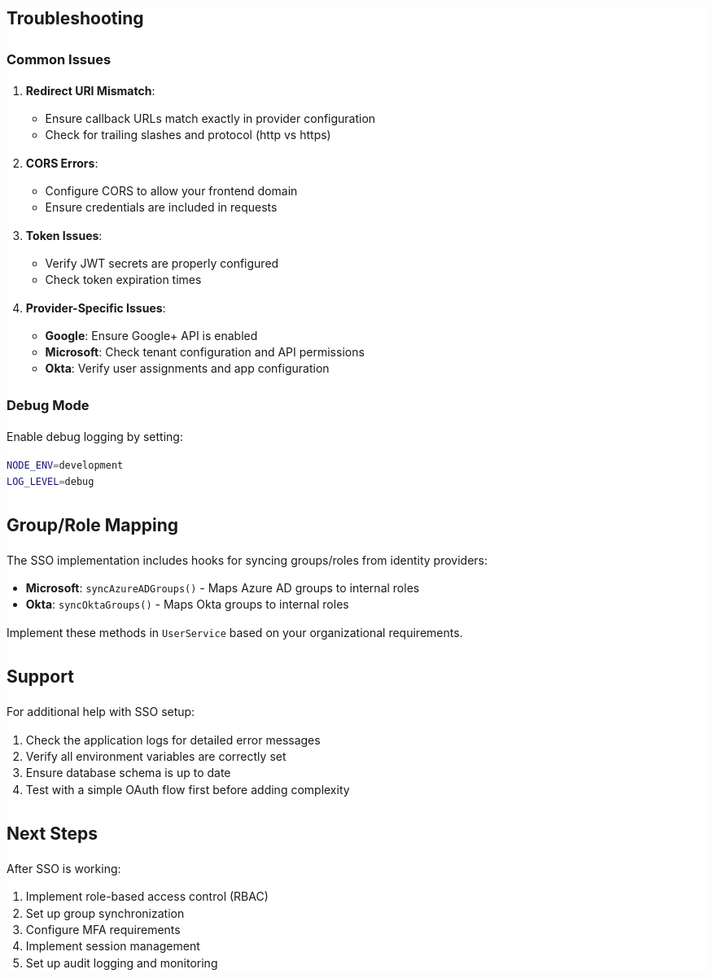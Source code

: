 ## Troubleshooting

### Common Issues

1. **Redirect URI Mismatch**: 
   - Ensure callback URLs match exactly in provider configuration
   - Check for trailing slashes and protocol (http vs https)

2. **CORS Errors**:
   - Configure CORS to allow your frontend domain
   - Ensure credentials are included in requests

3. **Token Issues**:
   - Verify JWT secrets are properly configured
   - Check token expiration times

4. **Provider-Specific Issues**:
   - **Google**: Ensure Google+ API is enabled
   - **Microsoft**: Check tenant configuration and API permissions
   - **Okta**: Verify user assignments and app configuration

### Debug Mode

Enable debug logging by setting:
```bash
NODE_ENV=development
LOG_LEVEL=debug
```

## Group/Role Mapping

The SSO implementation includes hooks for syncing groups/roles from identity providers:

- **Microsoft**: `syncAzureADGroups()` - Maps Azure AD groups to internal roles
- **Okta**: `syncOktaGroups()` - Maps Okta groups to internal roles

Implement these methods in `UserService` based on your organizational requirements.

## Support

For additional help with SSO setup:
1. Check the application logs for detailed error messages
2. Verify all environment variables are correctly set
3. Ensure database schema is up to date
4. Test with a simple OAuth flow first before adding complexity

## Next Steps

After SSO is working:
1. Implement role-based access control (RBAC)
2. Set up group synchronization
3. Configure MFA requirements
4. Implement session management
5. Set up audit logging and monitoring